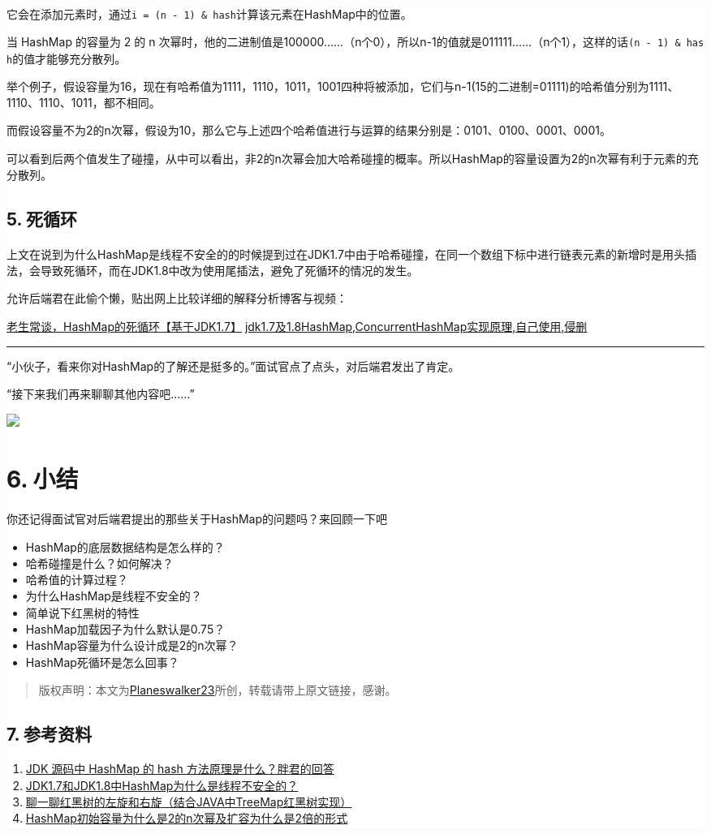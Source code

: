它会在添加元素时，通过`i = (n - 1) & hash`计算该元素在HashMap中的位置。

当 HashMap 的容量为 2 的 n 次幂时，他的二进制值是100000……（n个0），所以n-1的值就是011111……（n个1），这样的话`(n - 1) & hash`的值才能够充分散列。

举个例子，假设容量为16，现在有哈希值为1111，1110，1011，1001四种将被添加，它们与n-1(15的二进制=01111)的哈希值分别为1111、1110、1110、1011，都不相同。

而假设容量不为2的n次幂，假设为10，那么它与上述四个哈希值进行与运算的结果分别是：0101、0100、0001、0001。

可以看到后两个值发生了碰撞，从中可以看出，非2的n次幂会加大哈希碰撞的概率。所以HashMap的容量设置为2的n次幂有利于元素的充分散列。

## 5. 死循环
上文在说到为什么HashMap是线程不安全的的时候提到过在JDK1.7中由于哈希碰撞，在同一个数组下标中进行链表元素的新增时是用头插法，会导致死循环，而在JDK1.8中改为使用尾插法，避免了死循环的情况的发生。

允许后端君在此偷个懒，贴出网上比较详细的解释分析博客与视频：

[老生常谈，HashMap的死循环【基于JDK1.7】](https://blog.csdn.net/maohoo/article/details/81531925)
[jdk1.7及1.8HashMap,ConcurrentHashMap实现原理,自己使用,侵删](https://www.bilibili.com/video/BV1y441187jR?t=3436)

----
“小伙子，看来你对HashMap的了解还是挺多的。”面试官点了点头，对后端君发出了肯定。

“接下来我们再来聊聊其他内容吧……”

![](https://planeswalker23.github.io/images/posts/2020061705.png)

# 6. 小结
你还记得面试官对后端君提出的那些关于HashMap的问题吗？来回顾一下吧
- HashMap的底层数据结构是怎么样的？
- 哈希碰撞是什么？如何解决？
- 哈希值的计算过程？
- 为什么HashMap是线程不安全的？
- 简单说下红黑树的特性
- HashMap加载因子为什么默认是0.75？
- HashMap容量为什么设计成是2的n次幂？
- HashMap死循环是怎么回事？

> 版权声明：本文为[Planeswalker23](https://github.com/Planeswalker23)所创，转载请带上原文链接，感谢。

## 7. 参考资料
1. [JDK 源码中 HashMap 的 hash 方法原理是什么？胖君的回答](https://www.zhihu.com/question/20733617)
2. [JDK1.7和JDK1.8中HashMap为什么是线程不安全的？](https://blog.csdn.net/swpu_ocean/article/details/88917958)
3. [聊一聊红黑树的左旋和右旋（结合JAVA中TreeMap红黑树实现）](https://blog.csdn.net/zx582727090/article/details/89920781)
4. [HashMap初始容量为什么是2的n次幂及扩容为什么是2倍的形式](https://blog.csdn.net/apeopl/article/details/88935422)
